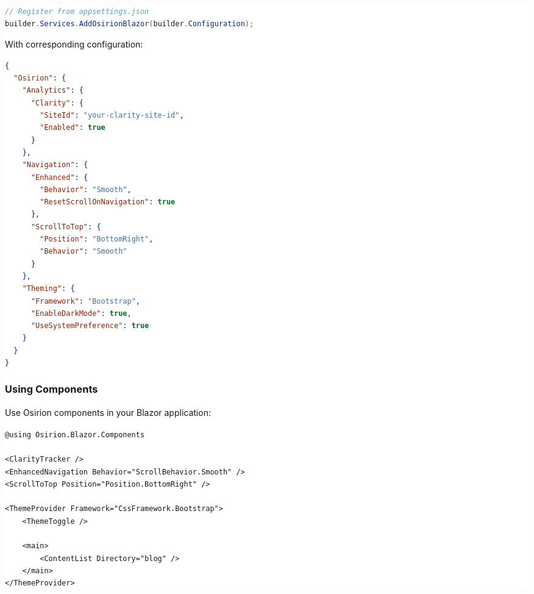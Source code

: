 ```csharp
// Register from appsettings.json
builder.Services.AddOsirionBlazor(builder.Configuration);
```

With corresponding configuration:

```json
{
  "Osirion": {
    "Analytics": {
      "Clarity": {
        "SiteId": "your-clarity-site-id",
        "Enabled": true
      }
    },
    "Navigation": {
      "Enhanced": {
        "Behavior": "Smooth",
        "ResetScrollOnNavigation": true
      },
      "ScrollToTop": {
        "Position": "BottomRight",
        "Behavior": "Smooth"
      }
    },
    "Theming": {
      "Framework": "Bootstrap",
      "EnableDarkMode": true,
      "UseSystemPreference": true
    }
  }
}
```

### Using Components

Use Osirion components in your Blazor application:

```razor
@using Osirion.Blazor.Components

<ClarityTracker />
<EnhancedNavigation Behavior="ScrollBehavior.Smooth" />
<ScrollToTop Position="Position.BottomRight" />

<ThemeProvider Framework="CssFramework.Bootstrap">
    <ThemeToggle />
    
    <main>
        <ContentList Directory="blog" />
    </main>
</ThemeProvider>
```

